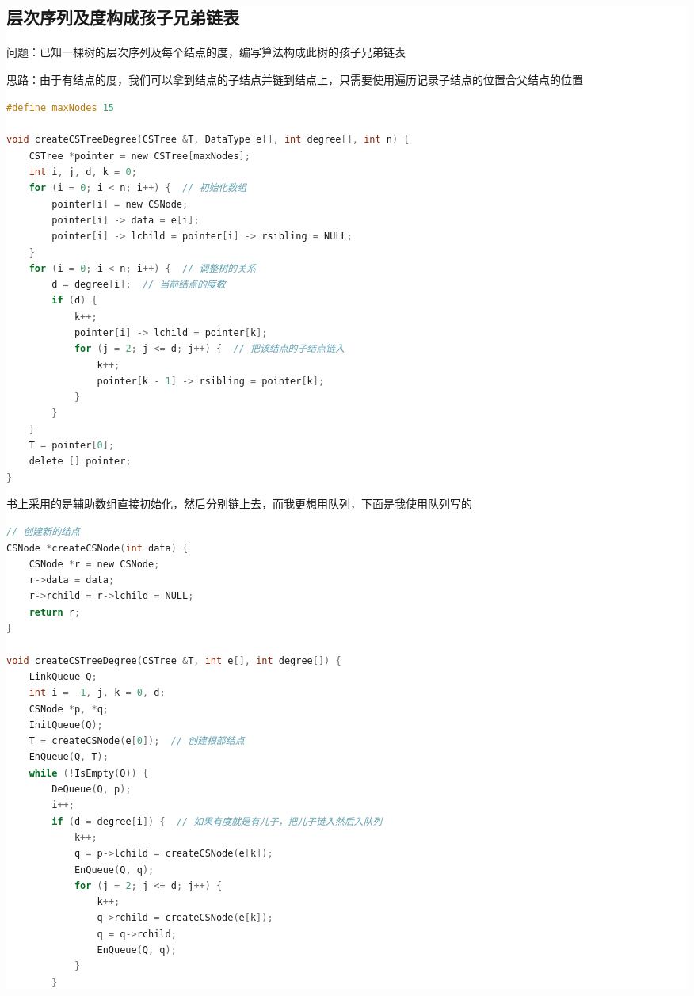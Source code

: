 ## 层次序列及度构成孩子兄弟链表

问题：已知一棵树的层次序列及每个结点的度，编写算法构成此树的孩子兄弟链表

思路：由于有结点的度，我们可以拿到结点的子结点并链到结点上，只需要使用遍历记录子结点的位置合父结点的位置

```c
#define maxNodes 15

void createCSTreeDegree(CSTree &T, DataType e[], int degree[], int n) {
    CSTree *pointer = new CSTree[maxNodes];
    int i, j, d, k = 0;
    for (i = 0; i < n; i++) {  // 初始化数组
        pointer[i] = new CSNode;
        pointer[i] -> data = e[i];
        pointer[i] -> lchild = pointer[i] -> rsibling = NULL;
    }
    for (i = 0; i < n; i++) {  // 调整树的关系
        d = degree[i];  // 当前结点的度数
        if (d) {
            k++;
            pointer[i] -> lchild = pointer[k];
            for (j = 2; j <= d; j++) {  // 把该结点的子结点链入
                k++;
                pointer[k - 1] -> rsibling = pointer[k];
            }
        }
    }
    T = pointer[0];
    delete [] pointer;
}
```

书上采用的是辅助数组直接初始化，然后分别链上去，而我更想用队列，下面是我使用队列写的

```c
// 创建新的结点
CSNode *createCSNode(int data) {
	CSNode *r = new CSNode;
	r->data = data;
	r->rchild = r->lchild = NULL;
	return r;
}

void createCSTreeDegree(CSTree &T, int e[], int degree[]) {
	LinkQueue Q;
	int i = -1, j, k = 0, d;
	CSNode *p, *q;
	InitQueue(Q);
	T = createCSNode(e[0]);  // 创建根部结点
	EnQueue(Q, T);
	while (!IsEmpty(Q)) {
		DeQueue(Q, p);
		i++;
		if (d = degree[i]) {  // 如果有度就是有儿子，把儿子链入然后入队列
			k++;
			q = p->lchild = createCSNode(e[k]);
			EnQueue(Q, q);
			for (j = 2; j <= d; j++) {
				k++;
				q->rchild = createCSNode(e[k]);
				q = q->rchild;
				EnQueue(Q, q);
			}
		}
```